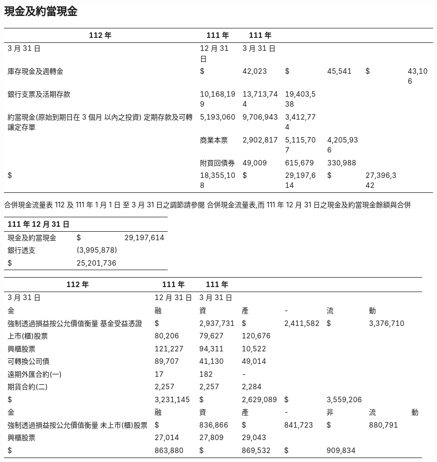 
## 現金及約當現金

| 112 年                                                             | 111 年      | 111 年     |            |           |            |        |
|--------------------------------------------------------------------|-------------|------------|------------|-----------|------------|--------|
| 3 月 31 日                                                         | 12 月 31 日 | 3 月 31 日 |            |           |            |        |
| 庫存現金及週轉金                                                   | $           | 42,023     | $          | 45,541    | $          | 43,106 |
| 銀行支票及活期存款                                                 | 10,168,199  | 13,713,744 | 19,403,538 |           |            |        |
| 約當現金(原始到期日在 3 個月 以內之投資)  定期存款及可轉讓定存單 | 5,193,060   | 9,706,943  | 3,412,774  |           |            |        |
|                                                                    | 商業本票    | 2,902,817  | 5,115,707  | 4,205,936 |            |        |
|                                                                    | 附買回債券  | 49,009     | 615,679    | 330,988   |            |        |
| $                                                                  | 18,355,108  | $          | 29,197,614 | $         | 27,396,342 |        |

合併現金流量表 112 及 111 年 1 月 1 日 至 3 月 31 日之調節請參閱 合併現金流量表,而 111 年 12 月 31 日之現金及約當現金餘額與合併

| 111 年 12 月 31 日   |             |            |
|----------------------|-------------|------------|
| 現金及約當現金       | $           | 29,197,614 |
| 銀行透支             | (3,995,878) |            |
| $                    | 25,201,736  |            |

| 112 年                                      | 111 年      | 111 年     |           |           |           |           |    |
|---------------------------------------------|-------------|------------|-----------|-----------|-----------|-----------|----|
| 3 月 31 日                                  | 12 月 31 日 | 3 月 31 日 |           |           |           |           |    |
| 金                                          | 融          | 資         | 產        | -        | 流        | 動        |    |
| 強制透過損益按公允價值衡量 基金受益憑證     | $           | 2,937,731  | $         | 2,411,582 | $         | 3,376,710 |    |
| 上市(櫃)股票                              | 80,206      | 79,627     | 120,676   |           |           |           |    |
| 興櫃股票                                    | 121,227     | 94,311     | 10,522    |           |           |           |    |
| 可轉換公司債                                | 89,707      | 41,130     | 49,014    |           |           |           |    |
| 遠期外匯合約(一)                            | 17          | 182        | -         |           |           |           |    |
| 期貨合約(二)                                | 2,257       | 2,257      | 2,284     |           |           |           |    |
| $                                           | 3,231,145   | $          | 2,629,089 | $         | 3,559,206 |           |    |
| 金                                          | 融          | 資         | 產        | -        | 非        | 流        | 動 |
| 強制透過損益按公允價值衡量 未上市(櫃)股票 | $           | 836,866    | $         | 841,723   | $         | 880,791   |    |
| 興櫃股票                                    | 27,014      | 27,809     | 29,043    |           |           |           |    |
| $                                           | 863,880     | $          | 869,532   | $         | 909,834   |           |    |
